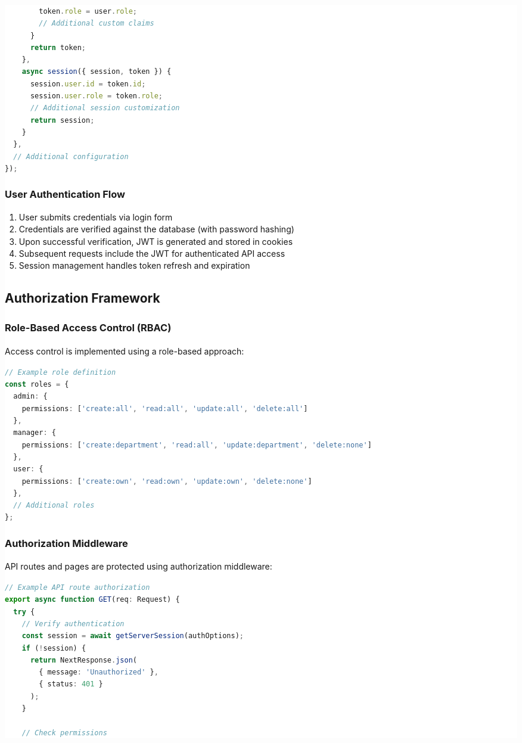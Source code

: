 ```typescript
        token.role = user.role;
        // Additional custom claims
      }
      return token;
    },
    async session({ session, token }) {
      session.user.id = token.id;
      session.user.role = token.role;
      // Additional session customization
      return session;
    }
  },
  // Additional configuration
});
```

### User Authentication Flow

1. User submits credentials via login form
2. Credentials are verified against the database (with password hashing)
3. Upon successful verification, JWT is generated and stored in cookies
4. Subsequent requests include the JWT for authenticated API access
5. Session management handles token refresh and expiration

## Authorization Framework

### Role-Based Access Control (RBAC)

Access control is implemented using a role-based approach:

```typescript
// Example role definition
const roles = {
  admin: {
    permissions: ['create:all', 'read:all', 'update:all', 'delete:all']
  },
  manager: {
    permissions: ['create:department', 'read:all', 'update:department', 'delete:none']
  },
  user: {
    permissions: ['create:own', 'read:own', 'update:own', 'delete:none']
  },
  // Additional roles
};
```

### Authorization Middleware

API routes and pages are protected using authorization middleware:

```typescript
// Example API route authorization
export async function GET(req: Request) {
  try {
    // Verify authentication
    const session = await getServerSession(authOptions);
    if (!session) {
      return NextResponse.json(
        { message: 'Unauthorized' },
        { status: 401 }
      );
    }
    
    // Check permissions
```